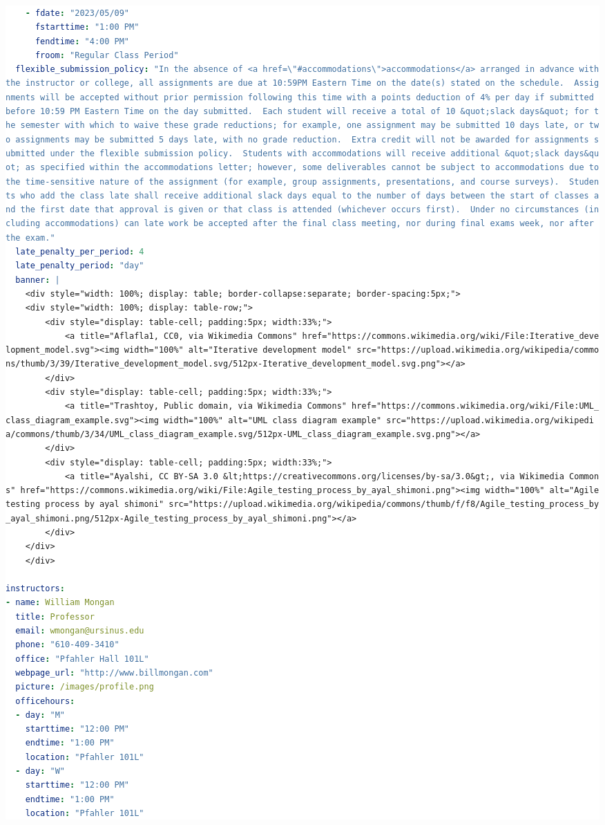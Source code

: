 ```yaml
    - fdate: "2023/05/09"
      fstarttime: "1:00 PM"
      fendtime: "4:00 PM"
      froom: "Regular Class Period"
  flexible_submission_policy: "In the absence of <a href=\"#accommodations\">accommodations</a> arranged in advance with the instructor or college, all assignments are due at 10:59PM Eastern Time on the date(s) stated on the schedule.  Assignments will be accepted without prior permission following this time with a points deduction of 4% per day if submitted before 10:59 PM Eastern Time on the day submitted.  Each student will receive a total of 10 &quot;slack days&quot; for the semester with which to waive these grade reductions; for example, one assignment may be submitted 10 days late, or two assignments may be submitted 5 days late, with no grade reduction.  Extra credit will not be awarded for assignments submitted under the flexible submission policy.  Students with accommodations will receive additional &quot;slack days&quot; as specified within the accommodations letter; however, some deliverables cannot be subject to accommodations due to the time-sensitive nature of the assignment (for example, group assignments, presentations, and course surveys).  Students who add the class late shall receive additional slack days equal to the number of days between the start of classes and the first date that approval is given or that class is attended (whichever occurs first).  Under no circumstances (including accommodations) can late work be accepted after the final class meeting, nor during final exams week, nor after the exam." 
  late_penalty_per_period: 4
  late_penalty_period: "day"
  banner: |
    <div style="width: 100%; display: table; border-collapse:separate; border-spacing:5px;">
    <div style="width: 100%; display: table-row;">
        <div style="display: table-cell; padding:5px; width:33%;">
            <a title="Aflafla1, CC0, via Wikimedia Commons" href="https://commons.wikimedia.org/wiki/File:Iterative_development_model.svg"><img width="100%" alt="Iterative development model" src="https://upload.wikimedia.org/wikipedia/commons/thumb/3/39/Iterative_development_model.svg/512px-Iterative_development_model.svg.png"></a>
        </div>
        <div style="display: table-cell; padding:5px; width:33%;">
            <a title="Trashtoy, Public domain, via Wikimedia Commons" href="https://commons.wikimedia.org/wiki/File:UML_class_diagram_example.svg"><img width="100%" alt="UML class diagram example" src="https://upload.wikimedia.org/wikipedia/commons/thumb/3/34/UML_class_diagram_example.svg/512px-UML_class_diagram_example.svg.png"></a>
        </div>
        <div style="display: table-cell; padding:5px; width:33%;">
            <a title="Ayalshi, CC BY-SA 3.0 &lt;https://creativecommons.org/licenses/by-sa/3.0&gt;, via Wikimedia Commons" href="https://commons.wikimedia.org/wiki/File:Agile_testing_process_by_ayal_shimoni.png"><img width="100%" alt="Agile testing process by ayal shimoni" src="https://upload.wikimedia.org/wikipedia/commons/thumb/f/f8/Agile_testing_process_by_ayal_shimoni.png/512px-Agile_testing_process_by_ayal_shimoni.png"></a>
        </div>
    </div>
    </div>
    
instructors:
- name: William Mongan
  title: Professor
  email: wmongan@ursinus.edu
  phone: "610-409-3410"
  office: "Pfahler Hall 101L"
  webpage_url: "http://www.billmongan.com"
  picture: /images/profile.png
  officehours:
  - day: "M"
    starttime: "12:00 PM"
    endtime: "1:00 PM"
    location: "Pfahler 101L"        
  - day: "W"
    starttime: "12:00 PM"
    endtime: "1:00 PM"
    location: "Pfahler 101L" 
```